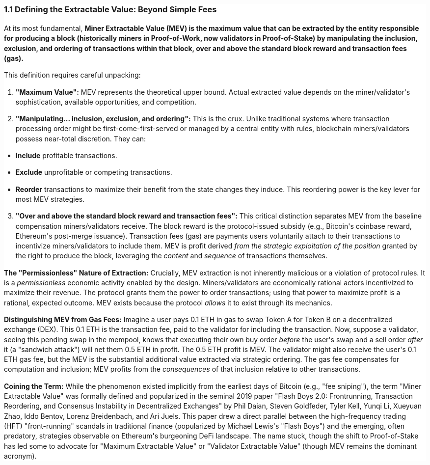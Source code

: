 ### 1.1 Defining the Extractable Value: Beyond Simple Fees

At its most fundamental, **Miner Extractable Value (MEV) is the maximum value that can be extracted by the entity responsible for producing a block (historically miners in Proof-of-Work, now validators in Proof-of-Stake) by manipulating the inclusion, exclusion, and ordering of transactions within that block, over and above the standard block reward and transaction fees (gas).**

This definition requires careful unpacking:

1.  **"Maximum Value":** MEV represents the theoretical upper bound. Actual extracted value depends on the miner/validator's sophistication, available opportunities, and competition.

2.  **"Manipulating... inclusion, exclusion, and ordering":** This is the crux. Unlike traditional systems where transaction processing order might be first-come-first-served or managed by a central entity with rules, blockchain miners/validators possess near-total discretion. They can:

*   **Include** profitable transactions.

*   **Exclude** unprofitable or competing transactions.

*   **Reorder** transactions to maximize their benefit from the state changes they induce. This reordering power is the key lever for most MEV strategies.

3.  **"Over and above the standard block reward and transaction fees":** This critical distinction separates MEV from the baseline compensation miners/validators receive. The block reward is the protocol-issued subsidy (e.g., Bitcoin's coinbase reward, Ethereum's post-merge issuance). Transaction fees (gas) are payments users voluntarily attach to their transactions to incentivize miners/validators to include them. MEV is profit derived *from the strategic exploitation of the position* granted by the right to produce the block, leveraging the *content* and *sequence* of transactions themselves.

**The "Permissionless" Nature of Extraction:** Crucially, MEV extraction is not inherently malicious or a violation of protocol rules. It is a *permissionless* economic activity enabled by the design. Miners/validators are economically rational actors incentivized to maximize their revenue. The protocol grants them the power to order transactions; using that power to maximize profit is a rational, expected outcome. MEV exists because the protocol *allows* it to exist through its mechanics.

**Distinguishing MEV from Gas Fees:** Imagine a user pays 0.1 ETH in gas to swap Token A for Token B on a decentralized exchange (DEX). This 0.1 ETH is the transaction fee, paid to the validator for including the transaction. Now, suppose a validator, seeing this pending swap in the mempool, knows that executing their own buy order *before* the user's swap and a sell order *after* it (a "sandwich attack") will net them 0.5 ETH in profit. The 0.5 ETH profit is MEV. The validator might also receive the user's 0.1 ETH gas fee, but the MEV is the substantial additional value extracted via strategic ordering. The gas fee compensates for computation and inclusion; MEV profits from the *consequences* of that inclusion relative to other transactions.

**Coining the Term:** While the phenomenon existed implicitly from the earliest days of Bitcoin (e.g., "fee sniping"), the term "Miner Extractable Value" was formally defined and popularized in the seminal 2019 paper "Flash Boys 2.0: Frontrunning, Transaction Reordering, and Consensus Instability in Decentralized Exchanges" by Phil Daian, Steven Goldfeder, Tyler Kell, Yunqi Li, Xueyuan Zhao, Iddo Bentov, Lorenz Breidenbach, and Ari Juels. This paper drew a direct parallel between the high-frequency trading (HFT) "front-running" scandals in traditional finance (popularized by Michael Lewis's "Flash Boys") and the emerging, often predatory, strategies observable on Ethereum's burgeoning DeFi landscape. The name stuck, though the shift to Proof-of-Stake has led some to advocate for "Maximum Extractable Value" or "Validator Extractable Value" (though MEV remains the dominant acronym).
